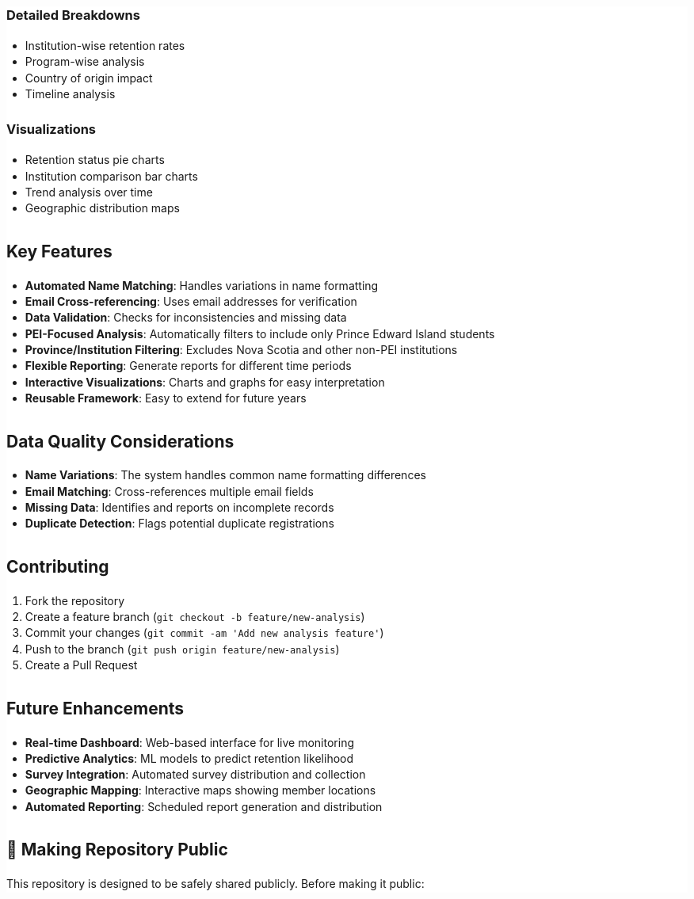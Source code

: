 ### Detailed Breakdowns
- Institution-wise retention rates
- Program-wise analysis
- Country of origin impact
- Timeline analysis

### Visualizations
- Retention status pie charts
- Institution comparison bar charts
- Trend analysis over time
- Geographic distribution maps

## Key Features

- **Automated Name Matching**: Handles variations in name formatting
- **Email Cross-referencing**: Uses email addresses for verification
- **Data Validation**: Checks for inconsistencies and missing data
- **PEI-Focused Analysis**: Automatically filters to include only Prince Edward Island students
- **Province/Institution Filtering**: Excludes Nova Scotia and other non-PEI institutions
- **Flexible Reporting**: Generate reports for different time periods
- **Interactive Visualizations**: Charts and graphs for easy interpretation
- **Reusable Framework**: Easy to extend for future years

## Data Quality Considerations

- **Name Variations**: The system handles common name formatting differences
- **Email Matching**: Cross-references multiple email fields
- **Missing Data**: Identifies and reports on incomplete records
- **Duplicate Detection**: Flags potential duplicate registrations

## Contributing

1. Fork the repository
2. Create a feature branch (`git checkout -b feature/new-analysis`)
3. Commit your changes (`git commit -am 'Add new analysis feature'`)
4. Push to the branch (`git push origin feature/new-analysis`)
5. Create a Pull Request

## Future Enhancements

- **Real-time Dashboard**: Web-based interface for live monitoring
- **Predictive Analytics**: ML models to predict retention likelihood
- **Survey Integration**: Automated survey distribution and collection
- **Geographic Mapping**: Interactive maps showing member locations
- **Automated Reporting**: Scheduled report generation and distribution

## 🚀 Making Repository Public

This repository is designed to be safely shared publicly. Before making it public:
